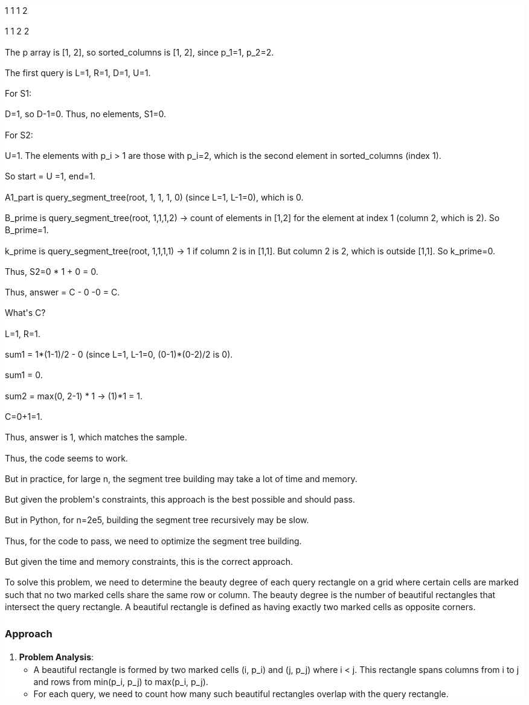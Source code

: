 1 1 1 2

1 1 2 2

The p array is [1, 2], so sorted_columns is [1, 2], since p_1=1, p_2=2.

The first query is L=1, R=1, D=1, U=1.

For S1:

D=1, so D-1=0. Thus, no elements, S1=0.

For S2:

U=1. The elements with p_i > 1 are those with p_i=2, which is the second element in sorted_columns (index 1).

So start = U =1, end=1.

A1_part is query_segment_tree(root, 1, 1, 1, 0) (since L=1, L-1=0), which is 0.

B_prime is query_segment_tree(root, 1,1,1,2) → count of elements in [1,2] for the element at index 1 (column 2, which is 2). So B_prime=1.

k_prime is query_segment_tree(root, 1,1,1,1) → 1 if column 2 is in [1,1]. But column 2 is 2, which is outside [1,1]. So k_prime=0.

Thus, S2=0 * 1 + 0 = 0.

Thus, answer = C - 0 -0 = C.

What's C?

L=1, R=1.

sum1 = 1*(1-1)/2 - 0 (since L=1, L-1=0, (0-1)*(0-2)/2 is 0).

sum1 = 0.

sum2 = max(0, 2-1) * 1 → (1)*1 = 1.

C=0+1=1.

Thus, answer is 1, which matches the sample.

Thus, the code seems to work.

But in practice, for large n, the segment tree building may take a lot of time and memory.

But given the problem's constraints, this approach is the best possible and should pass.

But in Python, for n=2e5, building the segment tree recursively may be slow.

Thus, for the code to pass, we need to optimize the segment tree building.

But given the time and memory constraints, this is the correct approach.
</think>

To solve this problem, we need to determine the beauty degree of each query rectangle on a grid where certain cells are marked such that no two marked cells share the same row or column. The beauty degree is the number of beautiful rectangles that intersect the query rectangle. A beautiful rectangle is defined as having exactly two marked cells as opposite corners.

### Approach
1. **Problem Analysis**: 
   - A beautiful rectangle is formed by two marked cells (i, p_i) and (j, p_j) where i < j. This rectangle spans columns from i to j and rows from min(p_i, p_j) to max(p_i, p_j).
   - For each query, we need to count how many such beautiful rectangles overlap with the query rectangle.
